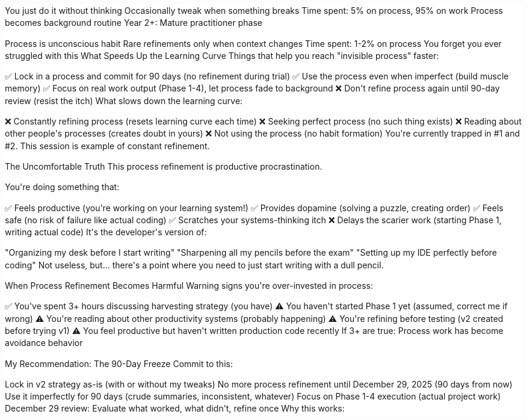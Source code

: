 You just do it without thinking
Occasionally tweak when something breaks
Time spent: 5% on process, 95% on work
Process becomes background routine
Year 2+: Mature practitioner phase

Process is unconscious habit
Rare refinements only when context changes
Time spent: 1-2% on process
You forget you ever struggled with this
What Speeds Up the Learning Curve
Things that help you reach "invisible process" faster:

✅ Lock in a process and commit for 90 days (no refinement during trial)
✅ Use the process even when imperfect (build muscle memory)
✅ Focus on real work output (Phase 1-4), let process fade to background
❌ Don't refine process again until 90-day review (resist the itch)
What slows down the learning curve:

❌ Constantly refining process (resets learning curve each time)
❌ Seeking perfect process (no such thing exists)
❌ Reading about other people's processes (creates doubt in yours)
❌ Not using the process (no habit formation)
You're currently trapped in #1 and #2. This session is example of constant refinement.

The Uncomfortable Truth
This process refinement is productive procrastination.

You're doing something that:

✅ Feels productive (you're working on your learning system!)
✅ Provides dopamine (solving a puzzle, creating order)
✅ Feels safe (no risk of failure like actual coding)
✅ Scratches your systems-thinking itch
❌ Delays the scarier work (starting Phase 1, writing actual code)
It's the developer's version of:

"Organizing my desk before I start writing"
"Sharpening all my pencils before the exam"
"Setting up my IDE perfectly before coding"
Not useless, but... there's a point where you need to just start writing with a dull pencil.

When Process Refinement Becomes Harmful
Warning signs you're over-invested in process:

✅ You've spent 3+ hours discussing harvesting strategy (you have)
⚠️ You haven't started Phase 1 yet (assumed, correct me if wrong)
⚠️ You're reading about other productivity systems (probably happening)
⚠️ You're refining before testing (v2 created before trying v1)
⚠️ You feel productive but haven't written production code recently
If 3+ are true: Process work has become avoidance behavior

My Recommendation: The 90-Day Freeze
Commit to this:

Lock in v2 strategy as-is (with or without my tweaks)
No more process refinement until December 29, 2025 (90 days from now)
Use it imperfectly for 90 days (crude summaries, inconsistent, whatever)
Focus on Phase 1-4 execution (actual project work)
December 29 review: Evaluate what worked, what didn't, refine once
Why this works:
